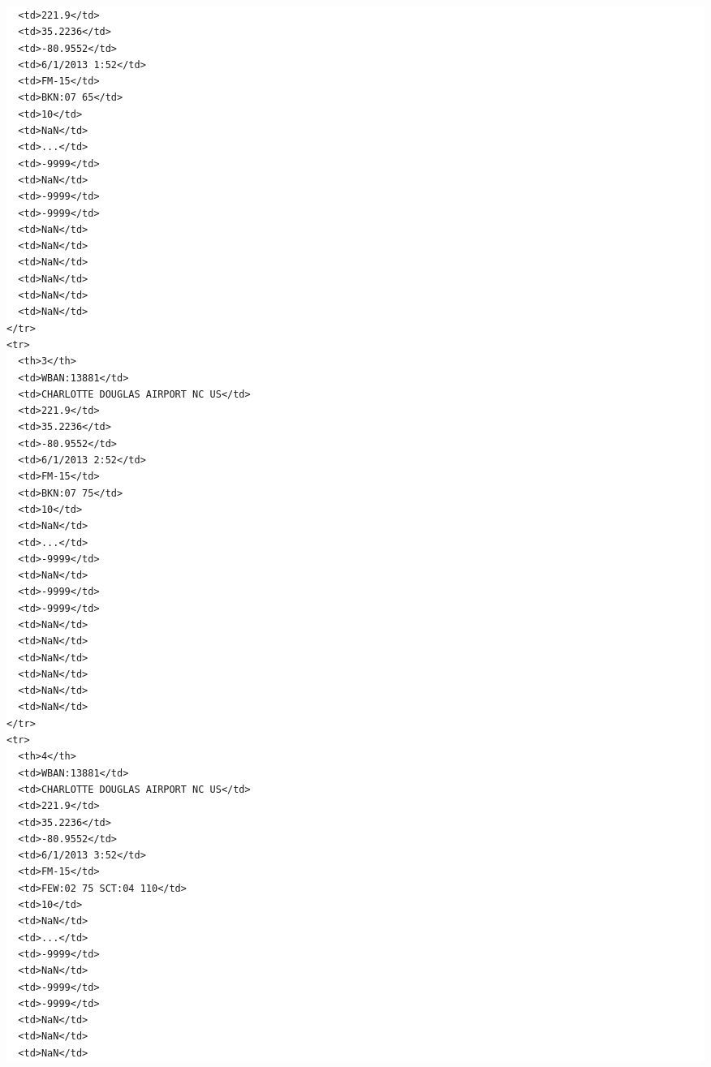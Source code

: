       <td>221.9</td>
      <td>35.2236</td>
      <td>-80.9552</td>
      <td>6/1/2013 1:52</td>
      <td>FM-15</td>
      <td>BKN:07 65</td>
      <td>10</td>
      <td>NaN</td>
      <td>...</td>
      <td>-9999</td>
      <td>NaN</td>
      <td>-9999</td>
      <td>-9999</td>
      <td>NaN</td>
      <td>NaN</td>
      <td>NaN</td>
      <td>NaN</td>
      <td>NaN</td>
      <td>NaN</td>
    </tr>
    <tr>
      <th>3</th>
      <td>WBAN:13881</td>
      <td>CHARLOTTE DOUGLAS AIRPORT NC US</td>
      <td>221.9</td>
      <td>35.2236</td>
      <td>-80.9552</td>
      <td>6/1/2013 2:52</td>
      <td>FM-15</td>
      <td>BKN:07 75</td>
      <td>10</td>
      <td>NaN</td>
      <td>...</td>
      <td>-9999</td>
      <td>NaN</td>
      <td>-9999</td>
      <td>-9999</td>
      <td>NaN</td>
      <td>NaN</td>
      <td>NaN</td>
      <td>NaN</td>
      <td>NaN</td>
      <td>NaN</td>
    </tr>
    <tr>
      <th>4</th>
      <td>WBAN:13881</td>
      <td>CHARLOTTE DOUGLAS AIRPORT NC US</td>
      <td>221.9</td>
      <td>35.2236</td>
      <td>-80.9552</td>
      <td>6/1/2013 3:52</td>
      <td>FM-15</td>
      <td>FEW:02 75 SCT:04 110</td>
      <td>10</td>
      <td>NaN</td>
      <td>...</td>
      <td>-9999</td>
      <td>NaN</td>
      <td>-9999</td>
      <td>-9999</td>
      <td>NaN</td>
      <td>NaN</td>
      <td>NaN</td>